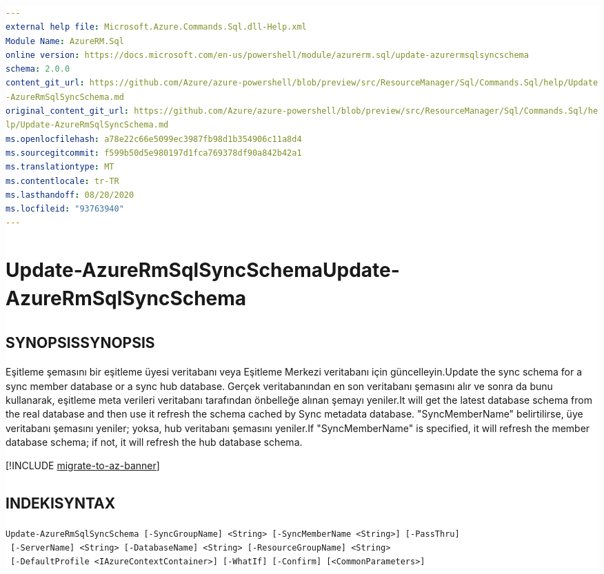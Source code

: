 ```yaml
---
external help file: Microsoft.Azure.Commands.Sql.dll-Help.xml
Module Name: AzureRM.Sql
online version: https://docs.microsoft.com/en-us/powershell/module/azurerm.sql/update-azurermsqlsyncschema
schema: 2.0.0
content_git_url: https://github.com/Azure/azure-powershell/blob/preview/src/ResourceManager/Sql/Commands.Sql/help/Update-AzureRmSqlSyncSchema.md
original_content_git_url: https://github.com/Azure/azure-powershell/blob/preview/src/ResourceManager/Sql/Commands.Sql/help/Update-AzureRmSqlSyncSchema.md
ms.openlocfilehash: a78e22c66e5099ec3987fb98d1b354906c11a8d4
ms.sourcegitcommit: f599b50d5e980197d1fca769378df90a842b42a1
ms.translationtype: MT
ms.contentlocale: tr-TR
ms.lasthandoff: 08/20/2020
ms.locfileid: "93763940"
---
```

# <span data-ttu-id="b9906-101">Update-AzureRmSqlSyncSchema</span><span class="sxs-lookup"><span data-stu-id="b9906-101">Update-AzureRmSqlSyncSchema</span></span>

## <span data-ttu-id="b9906-102">SYNOPSIS</span><span class="sxs-lookup"><span data-stu-id="b9906-102">SYNOPSIS</span></span>
<span data-ttu-id="b9906-103">Eşitleme şemasını bir eşitleme üyesi veritabanı veya Eşitleme Merkezi veritabanı için güncelleyin.</span><span class="sxs-lookup"><span data-stu-id="b9906-103">Update the sync schema for a sync member database or a sync hub database.</span></span>
<span data-ttu-id="b9906-104">Gerçek veritabanından en son veritabanı şemasını alır ve sonra da bunu kullanarak, eşitleme meta verileri veritabanı tarafından önbelleğe alınan şemayı yeniler.</span><span class="sxs-lookup"><span data-stu-id="b9906-104">It will get the latest database schema from the real database and then use it refresh the schema cached by Sync metadata database.</span></span>
<span data-ttu-id="b9906-105">"SyncMemberName" belirtilirse, üye veritabanı şemasını yeniler; yoksa, hub veritabanı şemasını yeniler.</span><span class="sxs-lookup"><span data-stu-id="b9906-105">If "SyncMemberName" is specified, it will refresh the member database schema; if not, it will refresh the hub database schema.</span></span>

[!INCLUDE [migrate-to-az-banner](../../includes/migrate-to-az-banner.md)]

## <span data-ttu-id="b9906-106">INDEKI</span><span class="sxs-lookup"><span data-stu-id="b9906-106">SYNTAX</span></span>

```
Update-AzureRmSqlSyncSchema [-SyncGroupName] <String> [-SyncMemberName <String>] [-PassThru]
 [-ServerName] <String> [-DatabaseName] <String> [-ResourceGroupName] <String>
 [-DefaultProfile <IAzureContextContainer>] [-WhatIf] [-Confirm] [<CommonParameters>]
```
